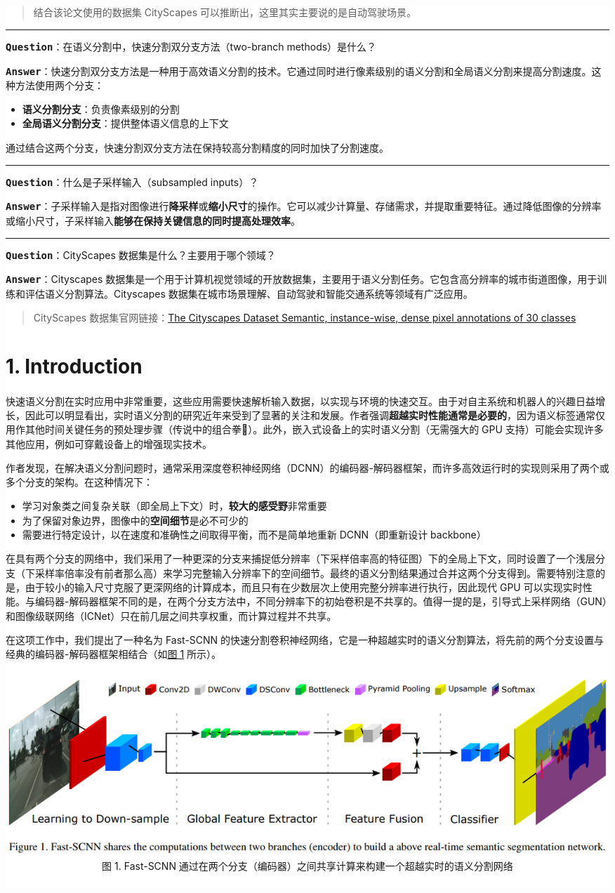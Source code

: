 > 结合该论文使用的数据集 CityScapes 可以推断出，这里其实主要说的是自动驾驶场景。

---

<kbd><b>Question</b></kbd>：在语义分割中，快速分割双分支方法（two-branch methods）是什么？

<kbd><b>Answer</b></kbd>：快速分割双分支方法是一种用于高效语义分割的技术。它通过同时进行像素级别的语义分割和全局语义分割来提高分割速度。这种方法使用两个分支：

- **语义分割分支**：负责像素级别的分割
- **全局语义分割分支**：提供整体语义信息的上下文

通过结合这两个分支，快速分割双分支方法在保持较高分割精度的同时加快了分割速度。

---

<kbd><b>Question</b></kbd>：什么是子采样输入（subsampled inputs）？

<kbd><b>Answer</b></kbd>：子采样输入是指对图像进行**降采样**或**缩小尺寸**的操作。它可以减少计算量、存储需求，并提取重要特征。通过降低图像的分辨率或缩小尺寸，子采样输入**能够在保持关键信息的同时提高处理效率**。

---

<kbd><b>Question</b></kbd>：CityScapes 数据集是什么？主要用于哪个领域？

<kbd><b>Answer</b></kbd>：Cityscapes 数据集是一个用于计算机视觉领域的开放数据集，主要用于语义分割任务。它包含高分辨率的城市街道图像，用于训练和评估语义分割算法。Cityscapes 数据集在城市场景理解、自动驾驶和智能交通系统等领域有广泛应用。

> CityScapes 数据集官网链接：[The Cityscapes Dataset
Semantic, instance-wise, dense pixel annotations of 30 classes](https://www.cityscapes-dataset.com/)

# 1. Introduction

快速语义分割在实时应用中非常重要，这些应用需要快速解析输入数据，以实现与环境的快速交互。由于对自主系统和机器人的兴趣日益增长，因此可以明显看出，实时语义分割的研究近年来受到了显著的关注和发展。作者强调**超越实时性能通常是必要的**，因为语义标签通常仅用作其他时间关键任务的预处理步骤（传说中的组合拳🤣）。此外，嵌入式设备上的实时语义分割（无需强大的 GPU 支持）可能会实现许多其他应用，例如可穿戴设备上的增强现实技术。

作者发现，在解决语义分割问题时，通常采用深度卷积神经网络（DCNN）的编码器-解码器框架，而许多高效运行时的实现则采用了两个或多个分支的架构。在这种情况下：

- 学习对象类之间复杂关联（即全局上下文）时，**较大的感受野**非常重要
- 为了保留对象边界，图像中的**空间细节**是必不可少的
- 需要进行特定设计，以在速度和准确性之间取得平衡，而不是简单地重新 DCNN（即重新设计 backbone）

在具有两个分支的网络中，我们采用了一种更深的分支来捕捉低分辨率（下采样倍率高的特征图）下的全局上下文，同时设置了一个浅层分支（下采样率倍率没有前者那么高）来学习完整输入分辨率下的空间细节。最终的语义分割结果通过合并这两个分支得到。需要特别注意的是，由于较小的输入尺寸克服了更深网络的计算成本，而且只有在少数层次上使用完整分辨率进行执行，因此现代 GPU 可以实现实时性能。与编码器-解码器框架不同的是，在两个分支方法中，不同分辨率下的初始卷积是不共享的。值得一提的是，引导式上采样网络（GUN）和图像级联网络（ICNet）只在前几层之间共享权重，而计算过程并不共享。

在这项工作中，我们提出了一种名为 Fast-SCNN 的快速分割卷积神经网络，它是一种超越实时的语义分割算法，将先前的两个分支设置与经典的编码器-解码器框架相结合（如[图 1](#fig1) 所示）。

<a id='fig1'></a>
<div align=center>
    <img src=./imgs_markdown/2024-03-14-20-21-55.png
    width=100%>
    <center>图 1. Fast-SCNN 通过在两个分支（编码器）之间共享计算来构建一个超越实时的语义分割网络</center></br>
</div>
